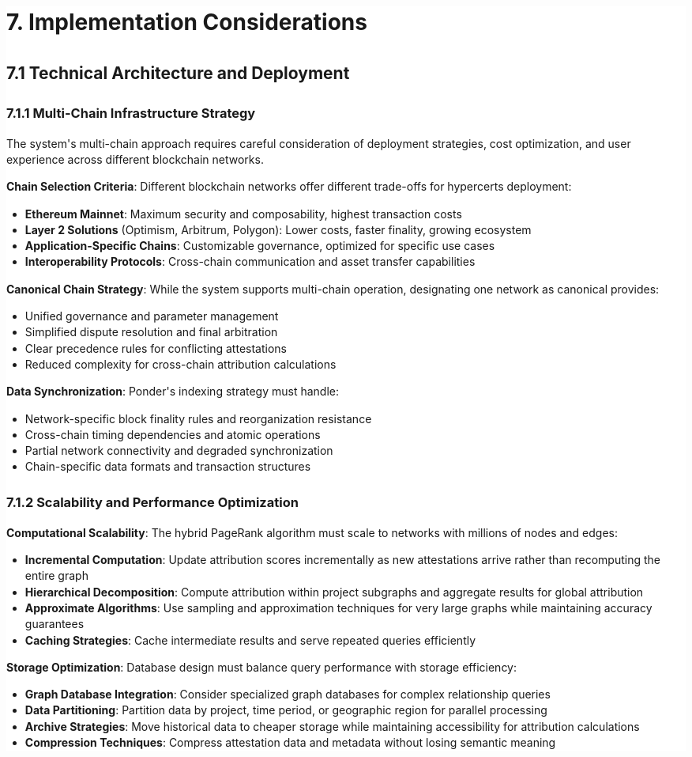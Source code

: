 # 7. Implementation Considerations

## 7.1 Technical Architecture and Deployment

### 7.1.1 Multi-Chain Infrastructure Strategy

The system's multi-chain approach requires careful consideration of deployment strategies, cost optimization, and user experience across different blockchain networks.

**Chain Selection Criteria**: Different blockchain networks offer different trade-offs for hypercerts deployment:
- **Ethereum Mainnet**: Maximum security and composability, highest transaction costs
- **Layer 2 Solutions** (Optimism, Arbitrum, Polygon): Lower costs, faster finality, growing ecosystem
- **Application-Specific Chains**: Customizable governance, optimized for specific use cases
- **Interoperability Protocols**: Cross-chain communication and asset transfer capabilities

**Canonical Chain Strategy**: While the system supports multi-chain operation, designating one network as canonical provides:
- Unified governance and parameter management
- Simplified dispute resolution and final arbitration
- Clear precedence rules for conflicting attestations
- Reduced complexity for cross-chain attribution calculations

**Data Synchronization**: Ponder's indexing strategy must handle:
- Network-specific block finality rules and reorganization resistance
- Cross-chain timing dependencies and atomic operations
- Partial network connectivity and degraded synchronization
- Chain-specific data formats and transaction structures

### 7.1.2 Scalability and Performance Optimization

**Computational Scalability**: The hybrid PageRank algorithm must scale to networks with millions of nodes and edges:
- **Incremental Computation**: Update attribution scores incrementally as new attestations arrive rather than recomputing the entire graph
- **Hierarchical Decomposition**: Compute attribution within project subgraphs and aggregate results for global attribution
- **Approximate Algorithms**: Use sampling and approximation techniques for very large graphs while maintaining accuracy guarantees
- **Caching Strategies**: Cache intermediate results and serve repeated queries efficiently

**Storage Optimization**: Database design must balance query performance with storage efficiency:
- **Graph Database Integration**: Consider specialized graph databases for complex relationship queries
- **Data Partitioning**: Partition data by project, time period, or geographic region for parallel processing
- **Archive Strategies**: Move historical data to cheaper storage while maintaining accessibility for attribution calculations
- **Compression Techniques**: Compress attestation data and metadata without losing semantic meaning
